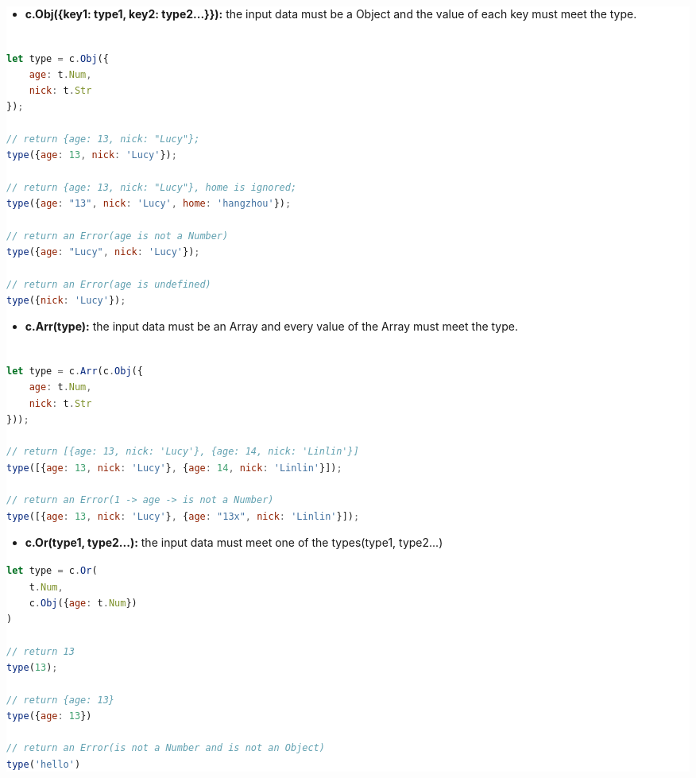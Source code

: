 - **c.Obj({key1: type1, key2: type2...}}):** the input data must be a Object and the value of each key must meet the type.


```javascript

let type = c.Obj({
    age: t.Num,
    nick: t.Str
});

// return {age: 13, nick: "Lucy"};
type({age: 13, nick: 'Lucy'});

// return {age: 13, nick: "Lucy"}, home is ignored;
type({age: "13", nick: 'Lucy', home: 'hangzhou'});

// return an Error(age is not a Number)
type({age: "Lucy", nick: 'Lucy'});

// return an Error(age is undefined)
type({nick: 'Lucy'});

```

- **c.Arr(type):** the input data must be an Array and every value of the Array must meet the type.

```javascript

let type = c.Arr(c.Obj({
    age: t.Num,
    nick: t.Str
}));

// return [{age: 13, nick: 'Lucy'}, {age: 14, nick: 'Linlin'}]
type([{age: 13, nick: 'Lucy'}, {age: 14, nick: 'Linlin'}]);

// return an Error(1 -> age -> is not a Number)
type([{age: 13, nick: 'Lucy'}, {age: "13x", nick: 'Linlin'}]);

```

- **c.Or(type1, type2...):** the input data must meet one of the types(type1, type2...)


```javascript
let type = c.Or(
    t.Num, 
    c.Obj({age: t.Num})
)

// return 13
type(13);

// return {age: 13}
type({age: 13})

// return an Error(is not a Number and is not an Object)
type('hello')
```
